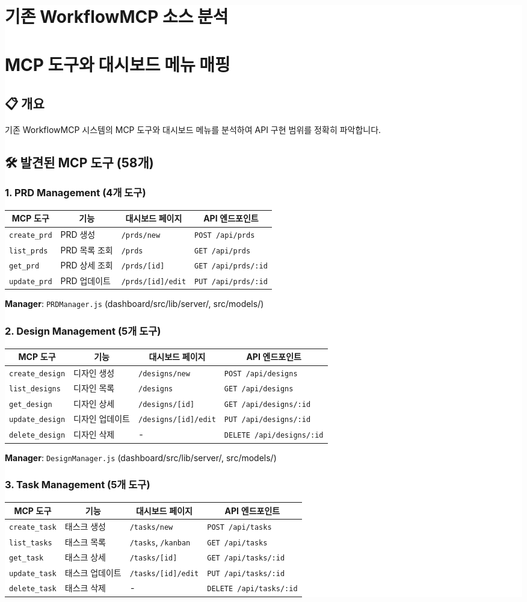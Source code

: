 # 기존 WorkflowMCP 소스 분석
# MCP 도구와 대시보드 메뉴 매핑

## 📋 개요

기존 WorkflowMCP 시스템의 MCP 도구와 대시보드 메뉴를 분석하여 API 구현 범위를 정확히 파악합니다.

## 🛠️ 발견된 MCP 도구 (58개)

### 1. PRD Management (4개 도구)
| MCP 도구 | 기능 | 대시보드 페이지 | API 엔드포인트 |
|----------|------|-----------------|----------------|
| `create_prd` | PRD 생성 | `/prds/new` | `POST /api/prds` |
| `list_prds` | PRD 목록 조회 | `/prds` | `GET /api/prds` |
| `get_prd` | PRD 상세 조회 | `/prds/[id]` | `GET /api/prds/:id` |
| `update_prd` | PRD 업데이트 | `/prds/[id]/edit` | `PUT /api/prds/:id` |

**Manager**: `PRDManager.js` (dashboard/src/lib/server/, src/models/)

### 2. Design Management (5개 도구)
| MCP 도구 | 기능 | 대시보드 페이지 | API 엔드포인트 |
|----------|------|-----------------|----------------|
| `create_design` | 디자인 생성 | `/designs/new` | `POST /api/designs` |
| `list_designs` | 디자인 목록 | `/designs` | `GET /api/designs` |
| `get_design` | 디자인 상세 | `/designs/[id]` | `GET /api/designs/:id` |
| `update_design` | 디자인 업데이트 | `/designs/[id]/edit` | `PUT /api/designs/:id` |
| `delete_design` | 디자인 삭제 | - | `DELETE /api/designs/:id` |

**Manager**: `DesignManager.js` (dashboard/src/lib/server/, src/models/)

### 3. Task Management (5개 도구)
| MCP 도구 | 기능 | 대시보드 페이지 | API 엔드포인트 |
|----------|------|-----------------|----------------|
| `create_task` | 태스크 생성 | `/tasks/new` | `POST /api/tasks` |
| `list_tasks` | 태스크 목록 | `/tasks`, `/kanban` | `GET /api/tasks` |
| `get_task` | 태스크 상세 | `/tasks/[id]` | `GET /api/tasks/:id` |
| `update_task` | 태스크 업데이트 | `/tasks/[id]/edit` | `PUT /api/tasks/:id` |
| `delete_task` | 태스크 삭제 | - | `DELETE /api/tasks/:id` |

